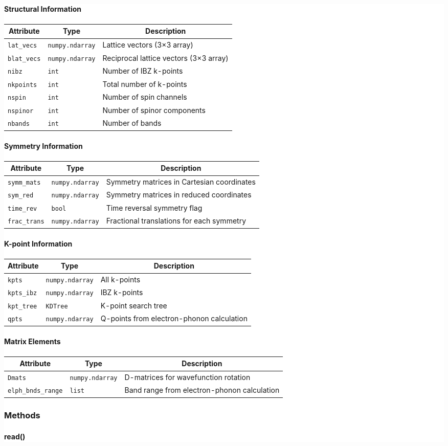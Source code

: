 #### Structural Information

| Attribute | Type | Description |
|-----------|------|-------------|
| `lat_vecs` | `numpy.ndarray` | Lattice vectors (3×3 array) |
| `blat_vecs` | `numpy.ndarray` | Reciprocal lattice vectors (3×3 array) |
| `nibz` | `int` | Number of IBZ k-points |
| `nkpoints` | `int` | Total number of k-points |
| `nspin` | `int` | Number of spin channels |
| `nspinor` | `int` | Number of spinor components |
| `nbands` | `int` | Number of bands |

#### Symmetry Information

| Attribute | Type | Description |
|-----------|------|-------------|
| `symm_mats` | `numpy.ndarray` | Symmetry matrices in Cartesian coordinates |
| `sym_red` | `numpy.ndarray` | Symmetry matrices in reduced coordinates |
| `time_rev` | `bool` | Time reversal symmetry flag |
| `frac_trans` | `numpy.ndarray` | Fractional translations for each symmetry |

#### K-point Information

| Attribute | Type | Description |
|-----------|------|-------------|
| `kpts` | `numpy.ndarray` | All k-points |
| `kpts_ibz` | `numpy.ndarray` | IBZ k-points |
| `kpt_tree` | `KDTree` | K-point search tree |
| `qpts` | `numpy.ndarray` | Q-points from electron-phonon calculation |

#### Matrix Elements

| Attribute | Type | Description |
|-----------|------|-------------|
| `Dmats` | `numpy.ndarray` | D-matrices for wavefunction rotation |
| `elph_bnds_range` | `list` | Band range from electron-phonon calculation |

### Methods

#### read()
